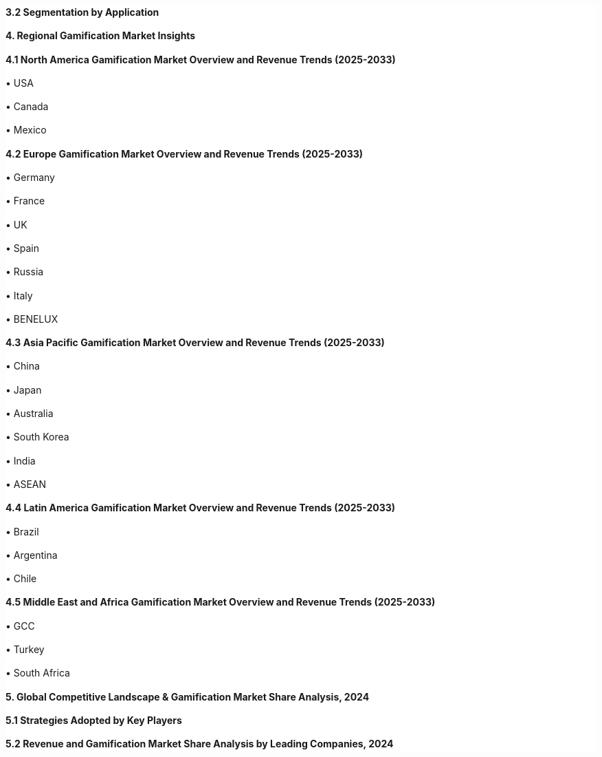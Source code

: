 <strong>3.2 Segmentation by Application</strong>

<strong>4. Regional Gamification Market Insights</strong>

<strong>4.1 North America Gamification Market Overview and Revenue Trends (2025-2033)</strong>

• USA

• Canada

• Mexico

<strong>4.2 Europe Gamification Market Overview and Revenue Trends (2025-2033)</strong>

• Germany

• France

• UK

• Spain

• Russia

• Italy

• BENELUX

<strong>4.3 Asia Pacific Gamification Market Overview and Revenue Trends (2025-2033)</strong>

• China

• Japan

• Australia

• South Korea

• India

• ASEAN

<strong>4.4 Latin America Gamification Market Overview and Revenue Trends (2025-2033)</strong>

• Brazil

• Argentina

• Chile

<strong>4.5 Middle East and Africa Gamification Market Overview and Revenue Trends (2025-2033)</strong>

• GCC

• Turkey

• South Africa

<strong>5. Global Competitive Landscape & Gamification Market Share Analysis, 2024</strong>

<strong>5.1 Strategies Adopted by Key Players</strong>

<strong>5.2 Revenue and Gamification Market Share Analysis by Leading Companies, 2024</strong>
